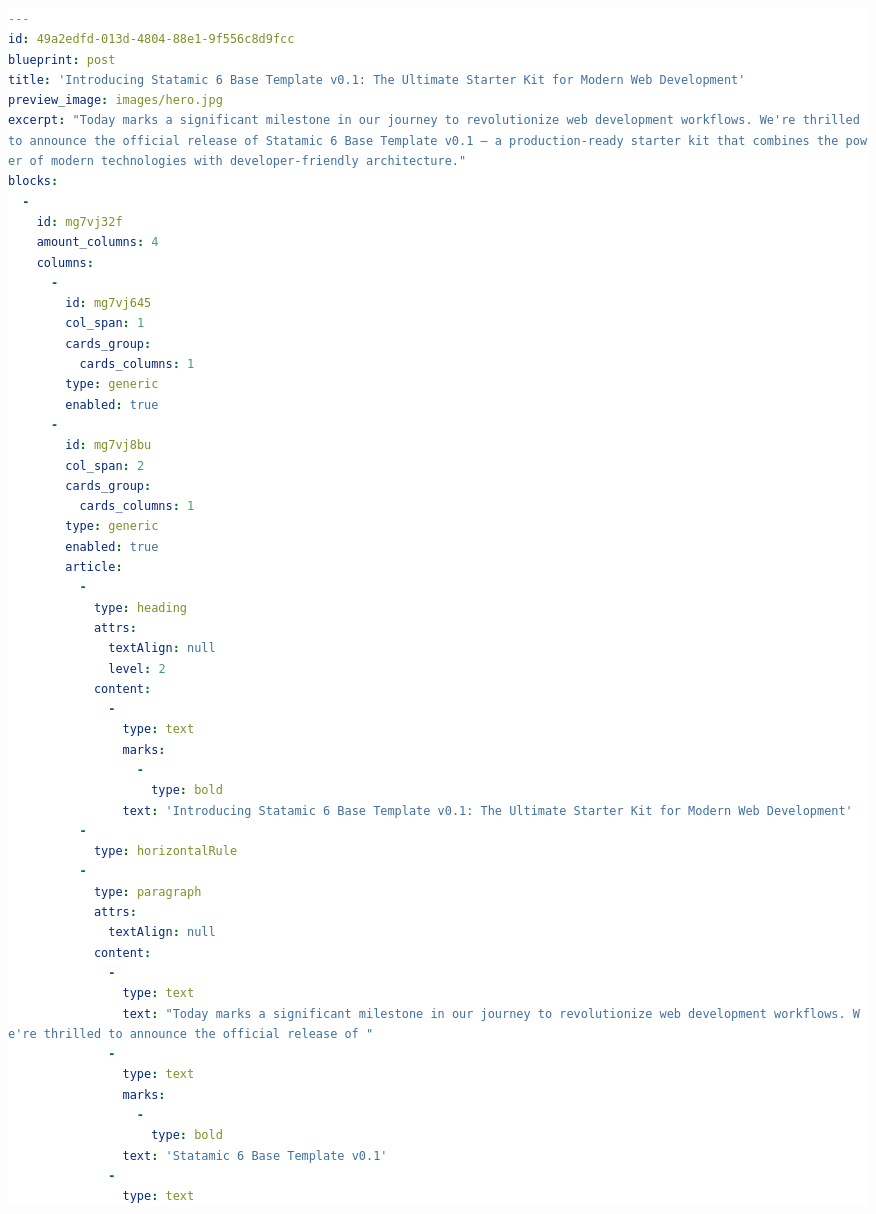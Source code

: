 ```yaml
---
id: 49a2edfd-013d-4804-88e1-9f556c8d9fcc
blueprint: post
title: 'Introducing Statamic 6 Base Template v0.1: The Ultimate Starter Kit for Modern Web Development'
preview_image: images/hero.jpg
excerpt: "Today marks a significant milestone in our journey to revolutionize web development workflows. We're thrilled to announce the official release of Statamic 6 Base Template v0.1 — a production-ready starter kit that combines the power of modern technologies with developer-friendly architecture."
blocks:
  -
    id: mg7vj32f
    amount_columns: 4
    columns:
      -
        id: mg7vj645
        col_span: 1
        cards_group:
          cards_columns: 1
        type: generic
        enabled: true
      -
        id: mg7vj8bu
        col_span: 2
        cards_group:
          cards_columns: 1
        type: generic
        enabled: true
        article:
          -
            type: heading
            attrs:
              textAlign: null
              level: 2
            content:
              -
                type: text
                marks:
                  -
                    type: bold
                text: 'Introducing Statamic 6 Base Template v0.1: The Ultimate Starter Kit for Modern Web Development'
          -
            type: horizontalRule
          -
            type: paragraph
            attrs:
              textAlign: null
            content:
              -
                type: text
                text: "Today marks a significant milestone in our journey to revolutionize web development workflows. We're thrilled to announce the official release of "
              -
                type: text
                marks:
                  -
                    type: bold
                text: 'Statamic 6 Base Template v0.1'
              -
                type: text
```